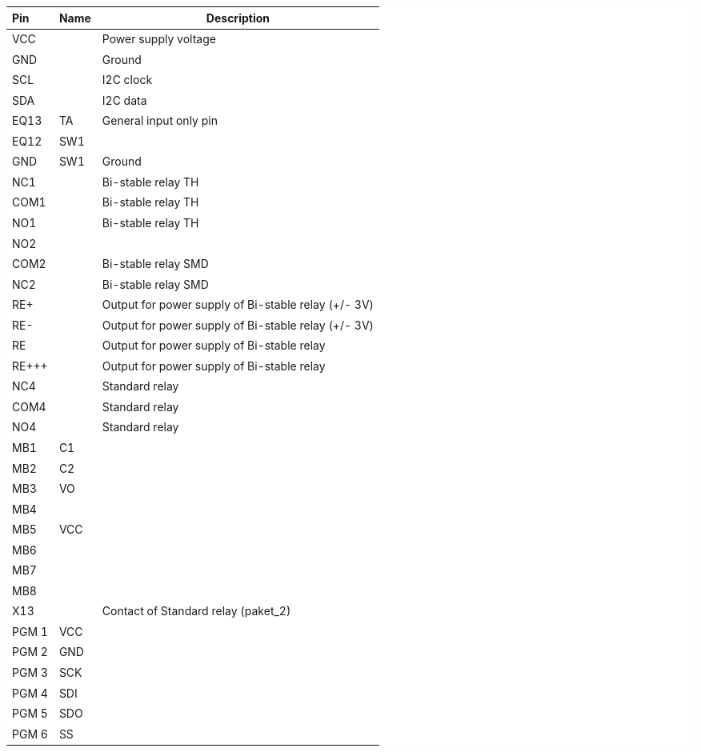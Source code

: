 | **Pin** | **Name** | **Description**                                     |
|:------- |:-------- | --------------------------------------------------- |
| VCC     |          | Power supply voltage                                |
| GND     |          | Ground                                              |
| SCL     |          | I2C clock                                           |
| SDA     |          | I2C data                                            |
| EQ13    | TA       | General input only pin                              |
| EQ12    | SW1      |                                                     |
| GND     | SW1      | Ground                                              |
| NC1     |          | Bi-stable relay TH                                  |
| COM1    |          | Bi-stable relay TH                                  |
| NO1     |          | Bi-stable relay TH                                  |
| NO2     |          |                                                     |
| COM2    |          | Bi-stable relay SMD                                 |
| NC2     |          | Bi-stable relay SMD                                 |
| RE+     |          | Output for power supply of Bi-stable relay (+/- 3V) |
| RE-     |          | Output for power supply of Bi-stable relay (+/- 3V) |
| RE      |          | Output for power supply of Bi-stable relay          |
| RE+++   |          | Output for power supply of Bi-stable relay          |
| NC4     |          | Standard relay                                      |
| COM4    |          | Standard relay                                      |
| NO4     |          | Standard relay                                      |
| MB1     | C1       |                                                     |
| MB2     | C2       |                                                     |
| MB3     | VO       |                                                     |
| MB4     |          |                                                     |
| MB5     | VCC      |                                                     |
| MB6     |          |                                                     |
| MB7     |          |                                                     |
| MB8     |          |                                                     |
| X13     |          | Contact of Standard relay (paket_2)                         |
| PGM 1   | VCC      |                                                     |
| PGM 2   | GND      |                                                     |
| PGM 3   | SCK      |                                                     |
| PGM 4   | SDI      |                                                     |
| PGM 5   | SDO      |                                                     |
| PGM 6   | SS       |                                                     |
